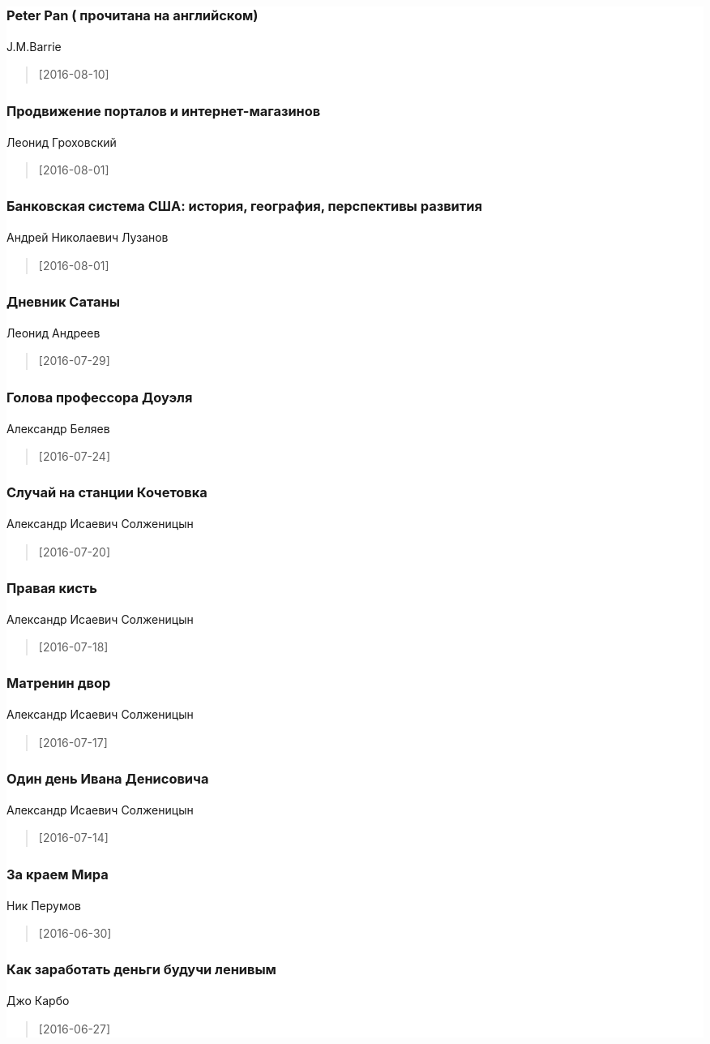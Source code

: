 
### Peter Pan ( прочитана на английском)
J.M.Barrie
> [2016-08-10] 


### Продвижение порталов и интернет-магазинов
Леонид Гроховский
> [2016-08-01] 


### Банковская система США: история, география, перспективы развития
Андрей Николаевич Лузанов
> [2016-08-01] 


### Дневник Сатаны
Леонид Андреев
> [2016-07-29] 


### Голова профессора Доуэля
Александр Беляев
> [2016-07-24] 


### Случай на станции Кочетовка
Александр Исаевич Солженицын
> [2016-07-20] 


### Правая кисть
Александр Исаевич Солженицын
> [2016-07-18] 


### Матренин двор
Александр Исаевич Солженицын
> [2016-07-17] 


### Один день Ивана Денисовича
Александр Исаевич Солженицын
> [2016-07-14] 


### За краем Мира
Ник Перумов
> [2016-06-30] 


### Как заработать деньги будучи ленивым
Джо Карбо
> [2016-06-27] 
